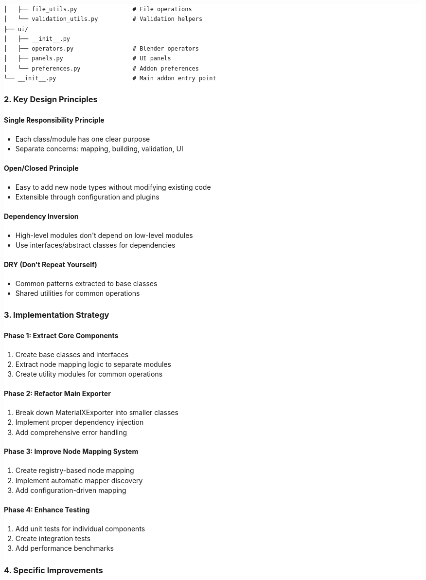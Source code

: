 ```
│   ├── file_utils.py                # File operations
│   └── validation_utils.py          # Validation helpers
├── ui/
│   ├── __init__.py
│   ├── operators.py                 # Blender operators
│   ├── panels.py                    # UI panels
│   └── preferences.py               # Addon preferences
└── __init__.py                      # Main addon entry point
```

### 2. **Key Design Principles**

#### **Single Responsibility Principle**
- Each class/module has one clear purpose
- Separate concerns: mapping, building, validation, UI

#### **Open/Closed Principle**
- Easy to add new node types without modifying existing code
- Extensible through configuration and plugins

#### **Dependency Inversion**
- High-level modules don't depend on low-level modules
- Use interfaces/abstract classes for dependencies

#### **DRY (Don't Repeat Yourself)**
- Common patterns extracted to base classes
- Shared utilities for common operations

### 3. **Implementation Strategy**

#### **Phase 1: Extract Core Components**
1. Create base classes and interfaces
2. Extract node mapping logic to separate modules
3. Create utility modules for common operations

#### **Phase 2: Refactor Main Exporter**
1. Break down MaterialXExporter into smaller classes
2. Implement proper dependency injection
3. Add comprehensive error handling

#### **Phase 3: Improve Node Mapping System**
1. Create registry-based node mapping
2. Implement automatic mapper discovery
3. Add configuration-driven mapping

#### **Phase 4: Enhance Testing**
1. Add unit tests for individual components
2. Create integration tests
3. Add performance benchmarks

### 4. **Specific Improvements**
